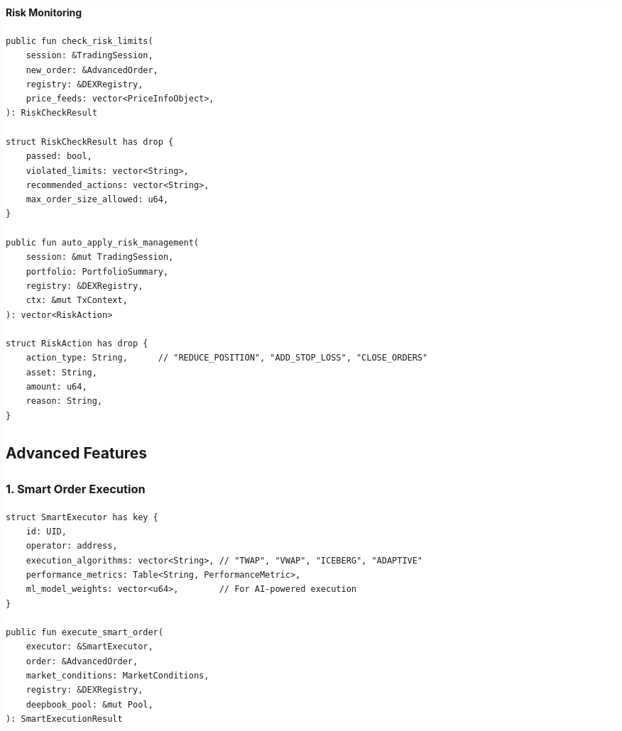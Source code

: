 #### Risk Monitoring
```move
public fun check_risk_limits(
    session: &TradingSession,
    new_order: &AdvancedOrder,
    registry: &DEXRegistry,
    price_feeds: vector<PriceInfoObject>,
): RiskCheckResult

struct RiskCheckResult has drop {
    passed: bool,
    violated_limits: vector<String>,
    recommended_actions: vector<String>,
    max_order_size_allowed: u64,
}

public fun auto_apply_risk_management(
    session: &mut TradingSession,
    portfolio: PortfolioSummary,
    registry: &DEXRegistry,
    ctx: &mut TxContext,
): vector<RiskAction>

struct RiskAction has drop {
    action_type: String,      // "REDUCE_POSITION", "ADD_STOP_LOSS", "CLOSE_ORDERS"
    asset: String,
    amount: u64,
    reason: String,
}
```

## Advanced Features

### 1. Smart Order Execution
```move
struct SmartExecutor has key {
    id: UID,
    operator: address,
    execution_algorithms: vector<String>, // "TWAP", "VWAP", "ICEBERG", "ADAPTIVE"
    performance_metrics: Table<String, PerformanceMetric>,
    ml_model_weights: vector<u64>,        // For AI-powered execution
}

public fun execute_smart_order(
    executor: &SmartExecutor,
    order: &AdvancedOrder,
    market_conditions: MarketConditions,
    registry: &DEXRegistry,
    deepbook_pool: &mut Pool,
): SmartExecutionResult
```
